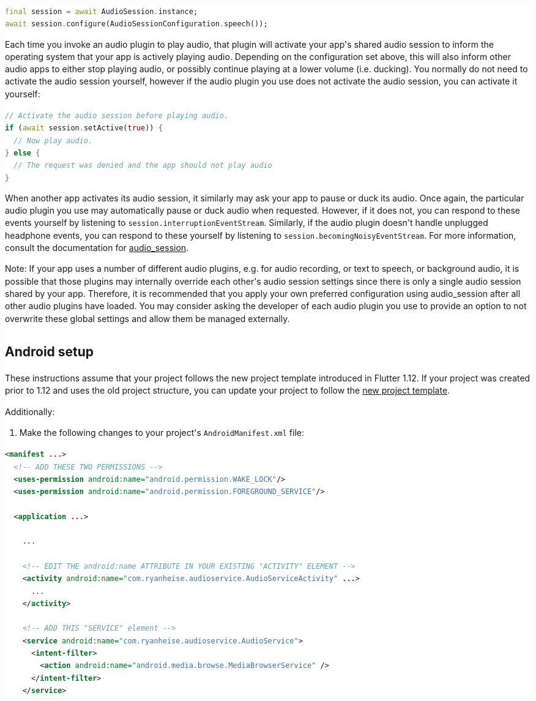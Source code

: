 ```dart
final session = await AudioSession.instance;
await session.configure(AudioSessionConfiguration.speech());
```

Each time you invoke an audio plugin to play audio, that plugin will activate your app's shared audio session to inform the operating system that your app is actively playing audio. Depending on the configuration set above, this will also inform other audio apps to either stop playing audio, or possibly continue playing at a lower volume (i.e. ducking). You normally do not need to activate the audio session yourself, however if the audio plugin you use does not activate the audio session, you can activate it yourself:

```dart
// Activate the audio session before playing audio.
if (await session.setActive(true)) {
  // Now play audio.
} else {
  // The request was denied and the app should not play audio
}
```

When another app activates its audio session, it similarly may ask your app to pause or duck its audio. Once again, the particular audio plugin you use may automatically pause or duck audio when requested. However, if it does not, you can respond to these events yourself by listening to `session.interruptionEventStream`. Similarly, if the audio plugin doesn't handle unplugged headphone events, you can respond to these yourself by listening to `session.becomingNoisyEventStream`. For more information, consult the documentation for [audio_session](https://pub.dev/packages/audio_session).

Note: If your app uses a number of different audio plugins, e.g. for audio recording, or text to speech, or background audio, it is possible that those plugins may internally override each other's audio session settings since there is only a single audio session shared by your app. Therefore, it is recommended that you apply your own preferred configuration using audio_session after all other audio plugins have loaded. You may consider asking the developer of each audio plugin you use to provide an option to not overwrite these global settings and allow them be managed externally.

## Android setup

These instructions assume that your project follows the new project template introduced in Flutter 1.12. If your project was created prior to 1.12 and uses the old project structure, you can update your project to follow the [new project template](https://github.com/flutter/flutter/wiki/Upgrading-pre-1.12-Android-projects).

Additionally:

1. Make the following changes to your project's `AndroidManifest.xml` file:

```xml
<manifest ...>
  <!-- ADD THESE TWO PERMISSIONS -->
  <uses-permission android:name="android.permission.WAKE_LOCK"/>
  <uses-permission android:name="android.permission.FOREGROUND_SERVICE"/>
  
  <application ...>
    
    ...
    
    <!-- EDIT THE android:name ATTRIBUTE IN YOUR EXISTING "ACTIVITY" ELEMENT -->
    <activity android:name="com.ryanheise.audioservice.AudioServiceActivity" ...>
      ...
    </activity>
    
    <!-- ADD THIS "SERVICE" element -->
    <service android:name="com.ryanheise.audioservice.AudioService">
      <intent-filter>
        <action android:name="android.media.browse.MediaBrowserService" />
      </intent-filter>
    </service>
```